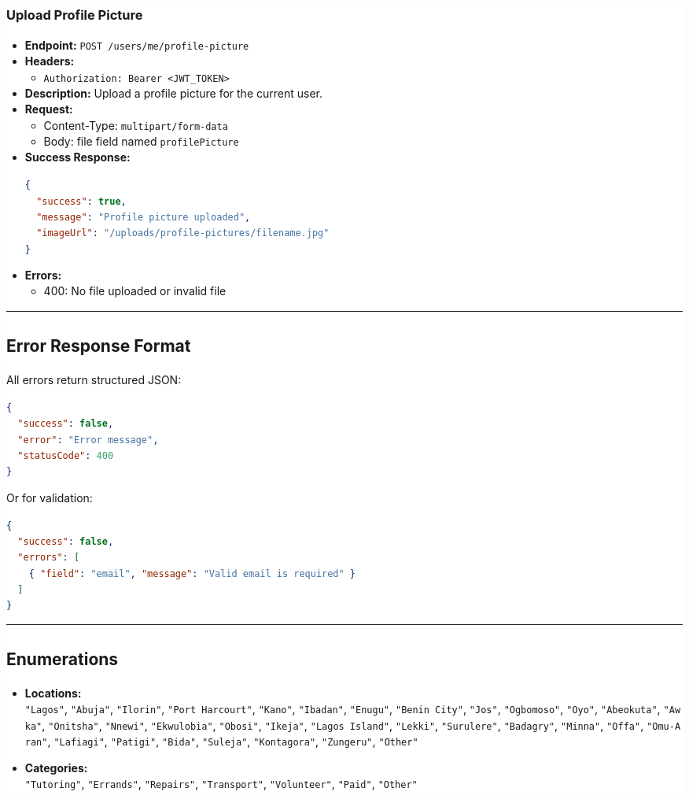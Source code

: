 
### Upload Profile Picture
- **Endpoint:** `POST /users/me/profile-picture`
- **Headers:**  
  - `Authorization: Bearer <JWT_TOKEN>`
- **Description:** Upload a profile picture for the current user.
- **Request:**
  - Content-Type: `multipart/form-data`
  - Body: file field named `profilePicture`
- **Success Response:**
  ```json
  {
    "success": true,
    "message": "Profile picture uploaded",
    "imageUrl": "/uploads/profile-pictures/filename.jpg"
  }
  ```
- **Errors:**
  - 400: No file uploaded or invalid file

---

## Error Response Format
All errors return structured JSON:
```json
{
  "success": false,
  "error": "Error message",
  "statusCode": 400
}
```
Or for validation:
```json
{
  "success": false,
  "errors": [
    { "field": "email", "message": "Valid email is required" }
  ]
}
```

---

## Enumerations
- **Locations:**  
  `"Lagos"`, `"Abuja"`, `"Ilorin"`, `"Port Harcourt"`, `"Kano"`, `"Ibadan"`, `"Enugu"`, `"Benin City"`, `"Jos"`, `"Ogbomoso"`, `"Oyo"`, `"Abeokuta"`, `"Awka"`, `"Onitsha"`, `"Nnewi"`, `"Ekwulobia"`, `"Obosi"`, `"Ikeja"`, `"Lagos Island"`, `"Lekki"`, `"Surulere"`, `"Badagry"`, `"Minna"`, `"Offa"`, `"Omu-Aran"`, `"Lafiagi"`, `"Patigi"`, `"Bida"`, `"Suleja"`, `"Kontagora"`, `"Zungeru"`, `"Other"`

- **Categories:**  
  `"Tutoring"`, `"Errands"`, `"Repairs"`, `"Transport"`, `"Volunteer"`, `"Paid"`, `"Other"`
